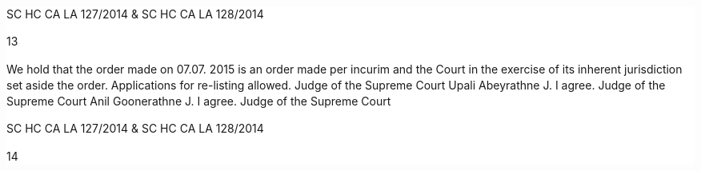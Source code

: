 SC HC CA LA 127/2014 & SC HC CA LA 128/2014

13

We hold that the order made on 07.07. 2015 is an order made per incurim and the Court in the exercise of its inherent jurisdiction set aside the order. Applications for re-listing allowed. Judge of the Supreme Court Upali Abeyrathne J. I agree. Judge of the Supreme Court Anil Goonerathne J. I agree. Judge of the Supreme Court

SC HC CA LA 127/2014 & SC HC CA LA 128/2014

14
